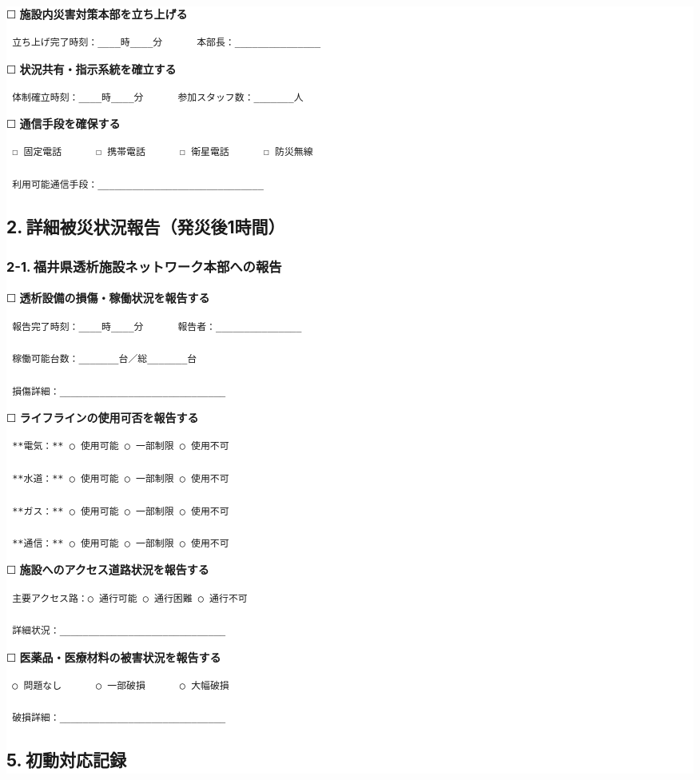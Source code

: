 ☐ **施設内災害対策本部を立ち上げる**

     立ち上げ完了時刻：____時____分      本部長：_______________



☐ **状況共有・指示系統を確立する**

     体制確立時刻：____時____分      参加スタッフ数：_______人



☐ **通信手段を確保する**

     ☐ 固定電話      ☐ 携帯電話      ☐ 衛星電話      ☐ 防災無線

     利用可能通信手段：_____________________________



## 2. 詳細被災状況報告（発災後1時間）

### 2-1. 福井県透析施設ネットワーク本部への報告

☐ **透析設備の損傷・稼働状況を報告する**

     報告完了時刻：____時____分      報告者：_______________

     稼働可能台数：_______台／総_______台

     損傷詳細：_____________________________



☐ **ライフラインの使用可否を報告する**

     **電気：** ○ 使用可能 ○ 一部制限 ○ 使用不可

     **水道：** ○ 使用可能 ○ 一部制限 ○ 使用不可

     **ガス：** ○ 使用可能 ○ 一部制限 ○ 使用不可

     **通信：** ○ 使用可能 ○ 一部制限 ○ 使用不可



☐ **施設へのアクセス道路状況を報告する**

     主要アクセス路：○ 通行可能 ○ 通行困難 ○ 通行不可

     詳細状況：_____________________________



☐ **医薬品・医療材料の被害状況を報告する**

     ○ 問題なし      ○ 一部破損      ○ 大幅破損

     破損詳細：_____________________________






## 5. 初動対応記録
